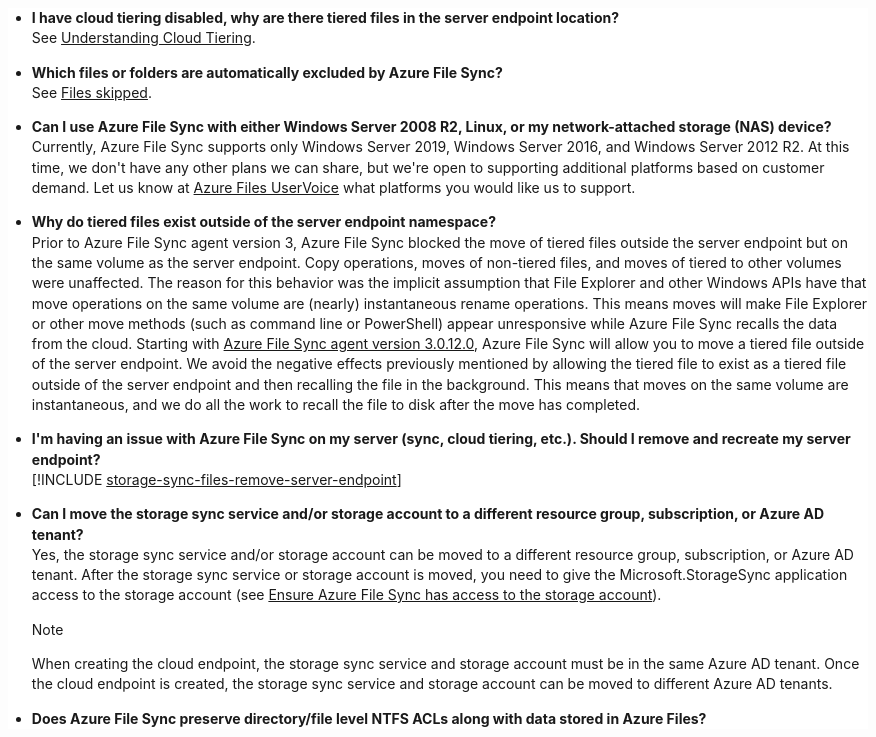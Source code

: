 * <a id="afs-tiered-files-tiering-disabled"></a>
  **I have cloud tiering disabled, why are there tiered files in the server endpoint location?**  
  See [Understanding Cloud Tiering](storage-sync-cloud-tiering.md#afs-tiering-disabled).

* <a id="afs-files-excluded"></a>
  **Which files or folders are automatically excluded by Azure File Sync?**  
  See [Files skipped](storage-sync-files-planning.md#files-skipped).

* <a id="afs-os-support"></a>
  **Can I use Azure File Sync with either Windows Server 2008 R2, Linux, or my network-attached storage (NAS) device?**  
    Currently, Azure File Sync supports only Windows Server 2019, Windows Server 2016, and Windows Server 2012 R2. At this time, we don't have any other plans we can share, but we're open to supporting additional platforms based on customer demand. Let us know at [Azure Files UserVoice](https://feedback.azure.com/forums/217298-storage/category/180670-files) what platforms you would like us to support.

* <a id="afs-tiered-files-out-of-endpoint"></a>
  **Why do tiered files exist outside of the server endpoint namespace?**  
    Prior to Azure File Sync agent version 3, Azure File Sync blocked the move of tiered files outside the server endpoint but on the same volume as the server endpoint. Copy operations, moves of non-tiered files, and moves of tiered to other volumes were unaffected. The reason for this behavior was the implicit assumption that File Explorer and other Windows APIs have that move operations on the same volume are (nearly) instantaneous rename operations. This means moves will make File Explorer or other move methods (such as command line or PowerShell) appear unresponsive while Azure File Sync recalls the data from the cloud. Starting with [Azure File Sync agent version 3.0.12.0](storage-files-release-notes.md#supported-versions), Azure File Sync will allow you to move a tiered file outside of the server endpoint. We avoid the negative effects previously mentioned by allowing the tiered file to exist as a tiered file outside of the server endpoint and then recalling the file in the background. This means that moves on the same volume are instantaneous, and we do all the work to recall the file to disk after the move has completed. 

* <a id="afs-do-not-delete-server-endpoint"></a>
  **I'm having an issue with Azure File Sync on my server (sync, cloud tiering, etc.). Should I remove and recreate my server endpoint?**  
    [!INCLUDE [storage-sync-files-remove-server-endpoint](../../../includes/storage-sync-files-remove-server-endpoint.md)]
    
* <a id="afs-resource-move"></a>
  **Can I move the storage sync service and/or storage account to a different resource group, subscription, or Azure AD tenant?**  
   Yes, the storage sync service and/or storage account can be moved to a different resource group, subscription, or Azure AD tenant. After the  storage sync service or storage account is moved, you need to give the Microsoft.StorageSync application access to the storage account (see [Ensure Azure File Sync has access to the storage account](https://docs.microsoft.com/azure/storage/files/storage-sync-files-troubleshoot?tabs=portal1%2Cportal#troubleshoot-rbac)).

    > [!Note]  
    > When creating the cloud endpoint, the storage sync service and storage account must be in the same Azure AD tenant. Once the cloud endpoint is created, the storage sync service and storage account can be moved to different Azure AD tenants.
    
* <a id="afs-ntfs-acls"></a>
  **Does Azure File Sync preserve directory/file level NTFS ACLs along with data stored in Azure Files?**
